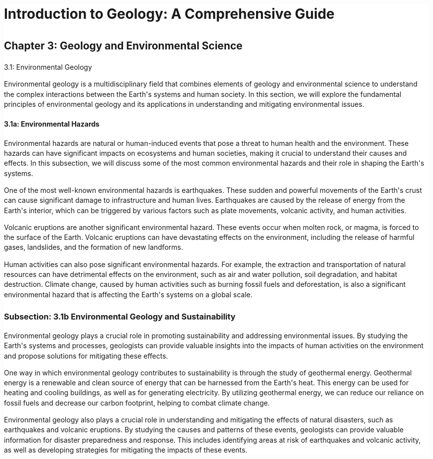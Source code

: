
# Introduction to Geology: A Comprehensive Guide

## Chapter 3: Geology and Environmental Science

 3.1: Environmental Geology

Environmental geology is a multidisciplinary field that combines elements of geology and environmental science to understand the complex interactions between the Earth's systems and human society. In this section, we will explore the fundamental principles of environmental geology and its applications in understanding and mitigating environmental issues.

#### 3.1a: Environmental Hazards

Environmental hazards are natural or human-induced events that pose a threat to human health and the environment. These hazards can have significant impacts on ecosystems and human societies, making it crucial to understand their causes and effects. In this subsection, we will discuss some of the most common environmental hazards and their role in shaping the Earth's systems.

One of the most well-known environmental hazards is earthquakes. These sudden and powerful movements of the Earth's crust can cause significant damage to infrastructure and human lives. Earthquakes are caused by the release of energy from the Earth's interior, which can be triggered by various factors such as plate movements, volcanic activity, and human activities.

Volcanic eruptions are another significant environmental hazard. These events occur when molten rock, or magma, is forced to the surface of the Earth. Volcanic eruptions can have devastating effects on the environment, including the release of harmful gases, landslides, and the formation of new landforms.

Human activities can also pose significant environmental hazards. For example, the extraction and transportation of natural resources can have detrimental effects on the environment, such as air and water pollution, soil degradation, and habitat destruction. Climate change, caused by human activities such as burning fossil fuels and deforestation, is also a significant environmental hazard that is affecting the Earth's systems on a global scale.

### Subsection: 3.1b Environmental Geology and Sustainability

Environmental geology plays a crucial role in promoting sustainability and addressing environmental issues. By studying the Earth's systems and processes, geologists can provide valuable insights into the impacts of human activities on the environment and propose solutions for mitigating these effects.

One way in which environmental geology contributes to sustainability is through the study of geothermal energy. Geothermal energy is a renewable and clean source of energy that can be harnessed from the Earth's heat. This energy can be used for heating and cooling buildings, as well as for generating electricity. By utilizing geothermal energy, we can reduce our reliance on fossil fuels and decrease our carbon footprint, helping to combat climate change.

Environmental geology also plays a crucial role in understanding and mitigating the effects of natural disasters, such as earthquakes and volcanic eruptions. By studying the causes and patterns of these events, geologists can provide valuable information for disaster preparedness and response. This includes identifying areas at risk of earthquakes and volcanic activity, as well as developing strategies for mitigating the impacts of these events.
